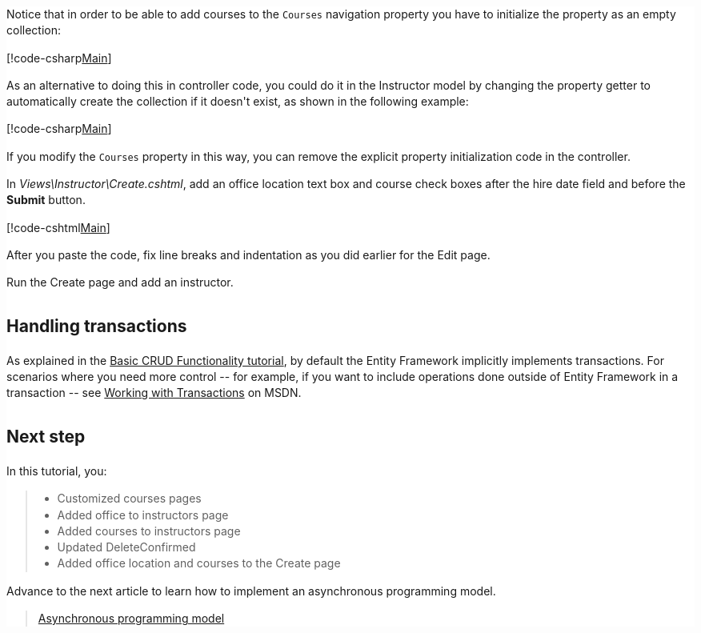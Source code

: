 Notice that in order to be able to add courses to the `Courses` navigation property you have to initialize the property as an empty collection:

[!code-csharp[Main](updating-related-data-with-the-entity-framework-in-an-asp-net-mvc-application/samples/sample26.cs)]

As an alternative to doing this in controller code, you could do it in the Instructor model by changing the property getter to automatically create the collection if it doesn't exist, as shown in the following example:

[!code-csharp[Main](updating-related-data-with-the-entity-framework-in-an-asp-net-mvc-application/samples/sample27.cs)]

If you modify the `Courses` property in this way, you can remove the explicit property initialization code in the controller.

In *Views\Instructor\Create.cshtml*, add an office location text box and course check boxes after the hire date field and before the **Submit** button.

[!code-cshtml[Main](updating-related-data-with-the-entity-framework-in-an-asp-net-mvc-application/samples/sample28.cshtml)]

After you paste the code, fix line breaks and indentation as you did earlier for the Edit page.

Run the Create page and add an instructor.

<a id="transactions"></a>

## Handling transactions

As explained in the [Basic CRUD Functionality tutorial](implementing-basic-crud-functionality-with-the-entity-framework-in-asp-net-mvc-application.md), by default the Entity Framework implicitly implements transactions. For scenarios where you need more control -- for example, if you want to include operations done outside of Entity Framework in a transaction -- see [Working with Transactions](https://msdn.microsoft.com/data/dn456843) on MSDN.

## Next step

In this tutorial, you:

> * Customized courses pages
> * Added office to instructors page
> * Added courses to instructors page
> * Updated DeleteConfirmed
> * Added office location and courses to the Create page

Advance to the next article to learn how to implement an asynchronous programming model.
> [Asynchronous programming model](async-and-stored-procedures-with-the-entity-framework-in-an-asp-net-mvc-application.md)
